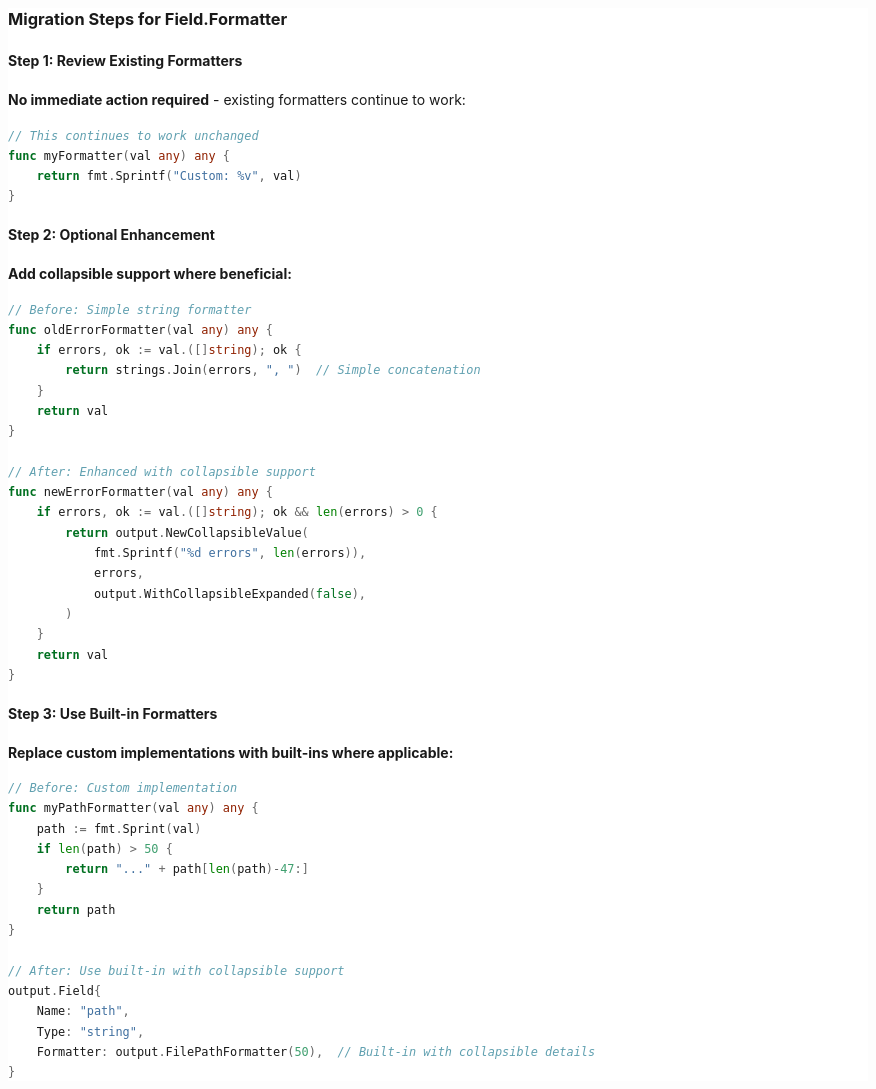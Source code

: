 ### Migration Steps for Field.Formatter

#### Step 1: Review Existing Formatters
**No immediate action required** - existing formatters continue to work:

```go
// This continues to work unchanged
func myFormatter(val any) any {
    return fmt.Sprintf("Custom: %v", val)
}
```

#### Step 2: Optional Enhancement
**Add collapsible support where beneficial:**

```go
// Before: Simple string formatter
func oldErrorFormatter(val any) any {
    if errors, ok := val.([]string); ok {
        return strings.Join(errors, ", ")  // Simple concatenation
    }
    return val
}

// After: Enhanced with collapsible support
func newErrorFormatter(val any) any {
    if errors, ok := val.([]string); ok && len(errors) > 0 {
        return output.NewCollapsibleValue(
            fmt.Sprintf("%d errors", len(errors)),
            errors,
            output.WithCollapsibleExpanded(false),
        )
    }
    return val
}
```

#### Step 3: Use Built-in Formatters
**Replace custom implementations with built-ins where applicable:**

```go
// Before: Custom implementation
func myPathFormatter(val any) any {
    path := fmt.Sprint(val)
    if len(path) > 50 {
        return "..." + path[len(path)-47:]
    }
    return path
}

// After: Use built-in with collapsible support
output.Field{
    Name: "path",
    Type: "string",
    Formatter: output.FilePathFormatter(50),  // Built-in with collapsible details
}
```
